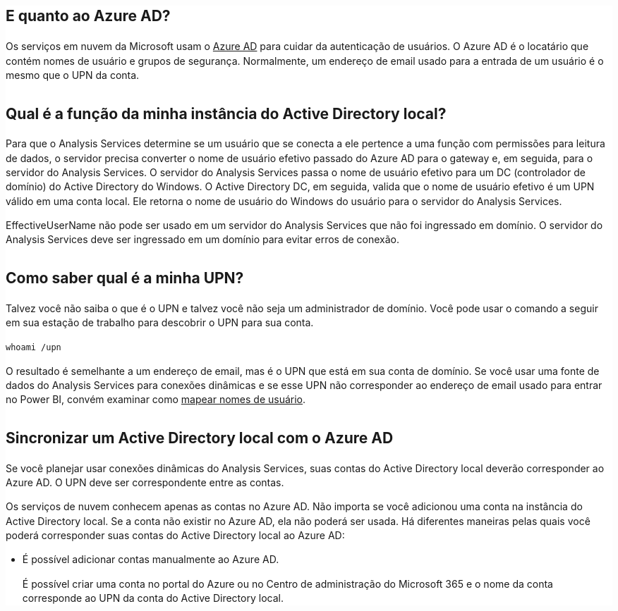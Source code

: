 ## <a name="what-about-azure-ad"></a>E quanto ao Azure AD?

Os serviços em nuvem da Microsoft usam o [Azure AD](/azure/active-directory/fundamentals/active-directory-whatis) para cuidar da autenticação de usuários. O Azure AD é o locatário que contém nomes de usuário e grupos de segurança. Normalmente, um endereço de email usado para a entrada de um usuário é o mesmo que o UPN da conta.

## <a name="what-is-the-role-of-my-local-active-directory-instance"></a>Qual é a função da minha instância do Active Directory local?

Para que o Analysis Services determine se um usuário que se conecta a ele pertence a uma função com permissões para leitura de dados, o servidor precisa converter o nome de usuário efetivo passado do Azure AD para o gateway e, em seguida, para o servidor do Analysis Services. O servidor do Analysis Services passa o nome de usuário efetivo para um DC (controlador de domínio) do Active Directory do Windows. O Active Directory DC, em seguida, valida que o nome de usuário efetivo é um UPN válido em uma conta local. Ele retorna o nome de usuário do Windows do usuário para o servidor do Analysis Services.

EffectiveUserName não pode ser usado em um servidor do Analysis Services que não foi ingressado em domínio. O servidor do Analysis Services deve ser ingressado em um domínio para evitar erros de conexão.

## <a name="how-do-i-tell-what-my-upn-is"></a>Como saber qual é a minha UPN?

Talvez você não saiba o que é o UPN e talvez você não seja um administrador de domínio. Você pode usar o comando a seguir em sua estação de trabalho para descobrir o UPN para sua conta.

    whoami /upn

O resultado é semelhante a um endereço de email, mas é o UPN que está em sua conta de domínio. Se você usar uma fonte de dados do Analysis Services para conexões dinâmicas e se esse UPN não corresponder ao endereço de email usado para entrar no Power BI, convém examinar como [mapear nomes de usuário](#map-user-names-for-analysis-services-data-sources).

## <a name="synchronize-an-on-premises-active-directory-with-azure-ad"></a>Sincronizar um Active Directory local com o Azure AD

Se você planejar usar conexões dinâmicas do Analysis Services, suas contas do Active Directory local deverão corresponder ao Azure AD. O UPN deve ser correspondente entre as contas.

Os serviços de nuvem conhecem apenas as contas no Azure AD. Não importa se você adicionou uma conta na instância do Active Directory local. Se a conta não existir no Azure AD, ela não poderá ser usada. Há diferentes maneiras pelas quais você poderá corresponder suas contas do Active Directory local ao Azure AD:

- É possível adicionar contas manualmente ao Azure AD.

   É possível criar uma conta no portal do Azure ou no Centro de administração do Microsoft 365 e o nome da conta corresponde ao UPN da conta do Active Directory local.
